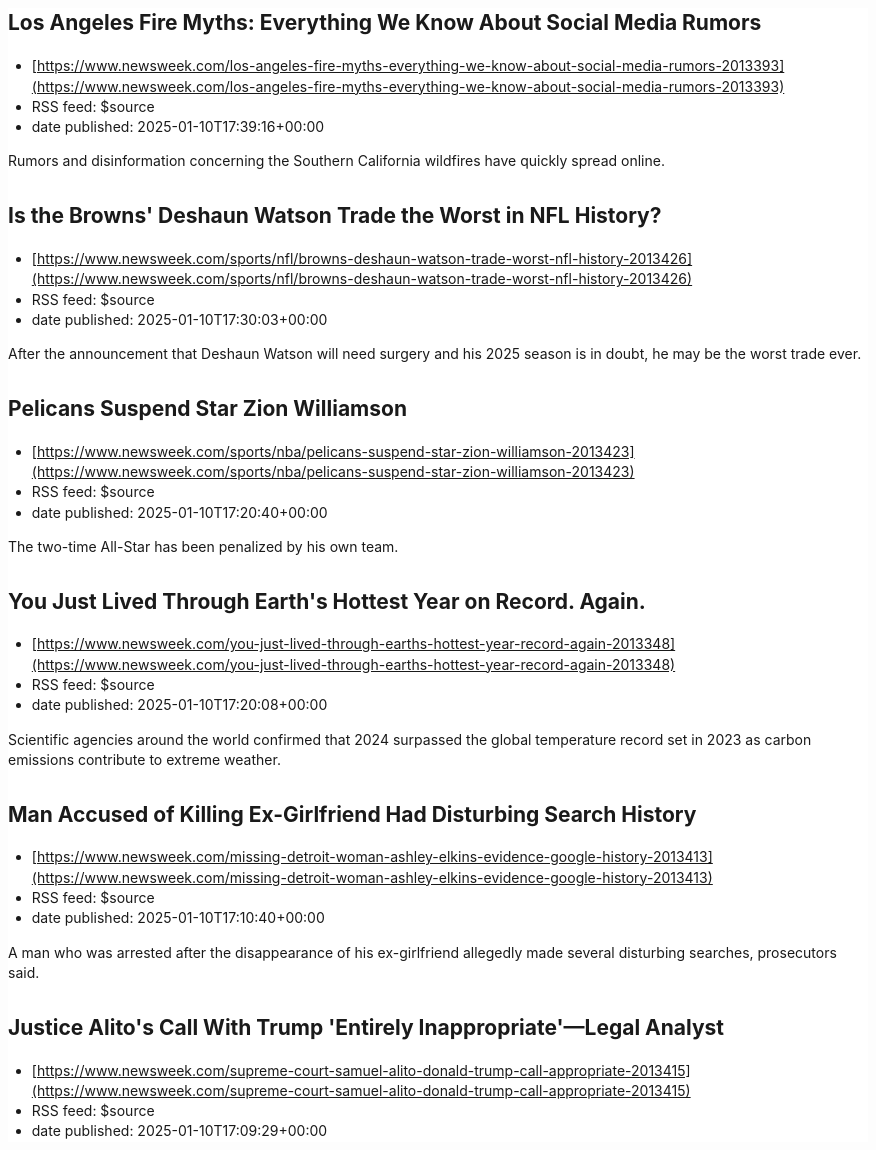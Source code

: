 ## Los Angeles Fire Myths: Everything We Know About Social Media Rumors
 - [https://www.newsweek.com/los-angeles-fire-myths-everything-we-know-about-social-media-rumors-2013393](https://www.newsweek.com/los-angeles-fire-myths-everything-we-know-about-social-media-rumors-2013393)
 - RSS feed: $source
 - date published: 2025-01-10T17:39:16+00:00

Rumors and disinformation concerning the Southern California wildfires have quickly spread online.

## Is the Browns' Deshaun Watson Trade the Worst in NFL History?
 - [https://www.newsweek.com/sports/nfl/browns-deshaun-watson-trade-worst-nfl-history-2013426](https://www.newsweek.com/sports/nfl/browns-deshaun-watson-trade-worst-nfl-history-2013426)
 - RSS feed: $source
 - date published: 2025-01-10T17:30:03+00:00

After the announcement that Deshaun Watson will need surgery and his 2025 season is in doubt, he may be the worst trade ever.

## Pelicans Suspend Star Zion Williamson
 - [https://www.newsweek.com/sports/nba/pelicans-suspend-star-zion-williamson-2013423](https://www.newsweek.com/sports/nba/pelicans-suspend-star-zion-williamson-2013423)
 - RSS feed: $source
 - date published: 2025-01-10T17:20:40+00:00

The two-time All-Star has been penalized by his own team.

## You Just Lived Through Earth's Hottest Year on Record. Again.
 - [https://www.newsweek.com/you-just-lived-through-earths-hottest-year-record-again-2013348](https://www.newsweek.com/you-just-lived-through-earths-hottest-year-record-again-2013348)
 - RSS feed: $source
 - date published: 2025-01-10T17:20:08+00:00

Scientific agencies around the world confirmed that 2024 surpassed the global temperature record set in 2023 as carbon emissions contribute to extreme weather.

## Man Accused of Killing Ex-Girlfriend Had Disturbing Search History
 - [https://www.newsweek.com/missing-detroit-woman-ashley-elkins-evidence-google-history-2013413](https://www.newsweek.com/missing-detroit-woman-ashley-elkins-evidence-google-history-2013413)
 - RSS feed: $source
 - date published: 2025-01-10T17:10:40+00:00

A man who was arrested after the disappearance of his ex-girlfriend allegedly made several disturbing searches, prosecutors said.

## Justice Alito's Call With Trump 'Entirely Inappropriate'—Legal Analyst
 - [https://www.newsweek.com/supreme-court-samuel-alito-donald-trump-call-appropriate-2013415](https://www.newsweek.com/supreme-court-samuel-alito-donald-trump-call-appropriate-2013415)
 - RSS feed: $source
 - date published: 2025-01-10T17:09:29+00:00
